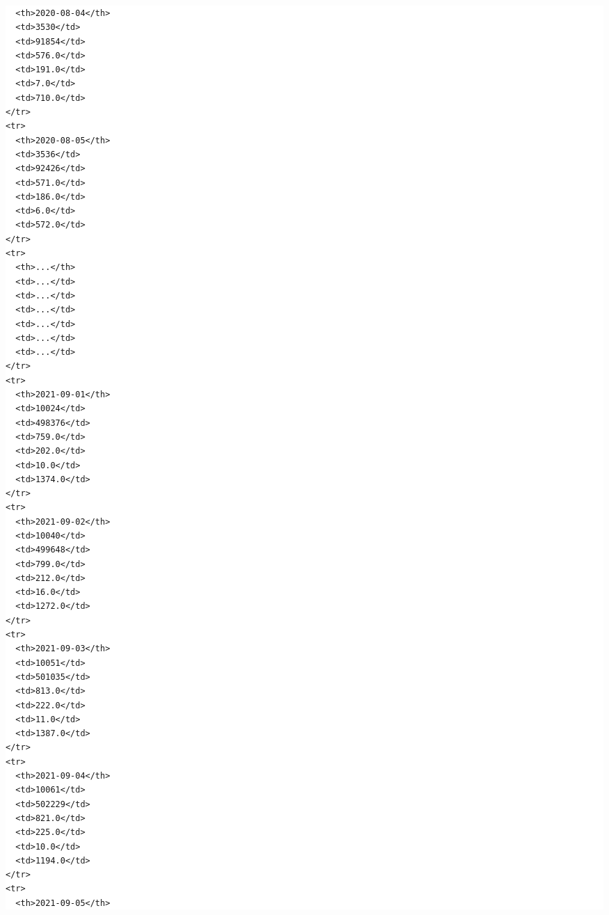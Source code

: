       <th>2020-08-04</th>
      <td>3530</td>
      <td>91854</td>
      <td>576.0</td>
      <td>191.0</td>
      <td>7.0</td>
      <td>710.0</td>
    </tr>
    <tr>
      <th>2020-08-05</th>
      <td>3536</td>
      <td>92426</td>
      <td>571.0</td>
      <td>186.0</td>
      <td>6.0</td>
      <td>572.0</td>
    </tr>
    <tr>
      <th>...</th>
      <td>...</td>
      <td>...</td>
      <td>...</td>
      <td>...</td>
      <td>...</td>
      <td>...</td>
    </tr>
    <tr>
      <th>2021-09-01</th>
      <td>10024</td>
      <td>498376</td>
      <td>759.0</td>
      <td>202.0</td>
      <td>10.0</td>
      <td>1374.0</td>
    </tr>
    <tr>
      <th>2021-09-02</th>
      <td>10040</td>
      <td>499648</td>
      <td>799.0</td>
      <td>212.0</td>
      <td>16.0</td>
      <td>1272.0</td>
    </tr>
    <tr>
      <th>2021-09-03</th>
      <td>10051</td>
      <td>501035</td>
      <td>813.0</td>
      <td>222.0</td>
      <td>11.0</td>
      <td>1387.0</td>
    </tr>
    <tr>
      <th>2021-09-04</th>
      <td>10061</td>
      <td>502229</td>
      <td>821.0</td>
      <td>225.0</td>
      <td>10.0</td>
      <td>1194.0</td>
    </tr>
    <tr>
      <th>2021-09-05</th>